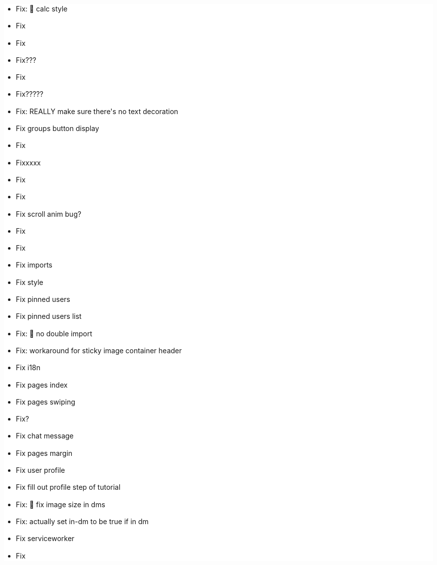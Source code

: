 - Fix: :lipstick: calc style

- Fix

- Fix

- Fix???

- Fix

- Fix?????

- Fix: REALLY make sure there's no text decoration

- Fix groups button display

- Fix

- Fixxxxx

- Fix

- Fix

- Fix scroll anim bug?

- Fix

- Fix

- Fix imports

- Fix style

- Fix pinned users

- Fix pinned users list

- Fix: 🐛 no double import

- Fix: workaround for sticky image container header

- Fix i18n

- Fix pages index

- Fix pages swiping

- Fix?

- Fix chat message

- Fix pages margin

- Fix user profile

- Fix fill out profile step of tutorial

- Fix: :bug: fix image size in dms

- Fix: actually set in-dm to be true if in dm

- Fix serviceworker

- Fix
